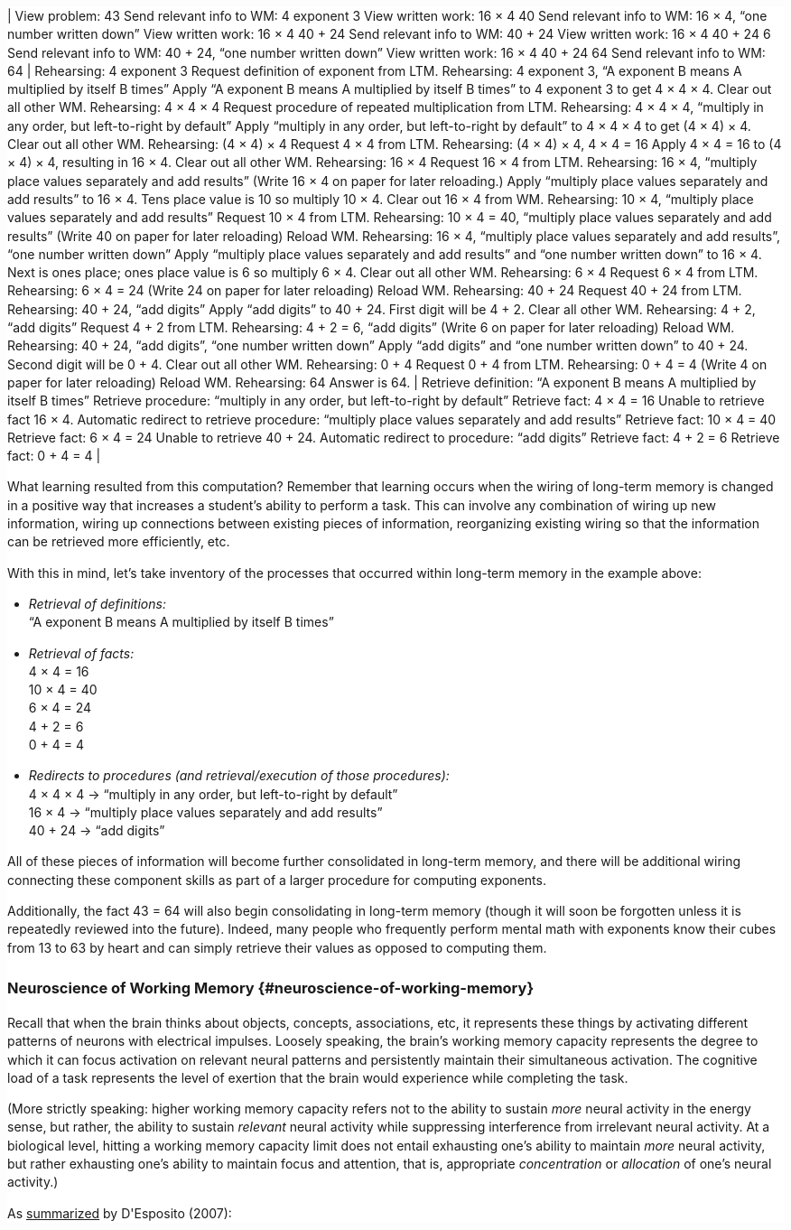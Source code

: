 | View problem: 43  Send relevant info to WM: 4 exponent 3 View written work: 16 × 4 40 Send relevant info to WM: 16 × 4, “one number written down” View written work: 16 × 4 40 \+ 24 Send relevant info to WM: 40 \+ 24 View written work: 16 × 4 40 \+ 24 6 Send relevant info to WM: 40 \+ 24, “one number written down” View written work: 16 × 4 40 \+ 24 64 Send relevant info to WM: 64 |  Rehearsing: 4 exponent 3 Request definition of exponent from LTM. Rehearsing: 4 exponent 3, “A exponent B means A multiplied by itself B times” Apply  “A exponent B means A multiplied by itself B times” to 4 exponent 3 to get 4 × 4 × 4\. Clear out all other WM. Rehearsing: 4 × 4 × 4 Request procedure of repeated multiplication from LTM. Rehearsing: 4 × 4 × 4, “multiply in any order, but left-to-right by default” Apply  “multiply in any order, but left-to-right by default” to 4 × 4 × 4 to get (4 × 4\) × 4\. Clear out all other WM. Rehearsing: (4 × 4\) × 4 Request 4 × 4 from LTM. Rehearsing: (4 × 4\) × 4, 4 × 4 \= 16 Apply 4 × 4 \= 16 to (4 × 4\) × 4, resulting in 16 × 4\. Clear out all other WM. Rehearsing: 16 × 4 Request 16 × 4 from LTM. Rehearsing: 16 × 4, “multiply place values separately and add results” (Write 16 × 4 on paper for later reloading.) Apply “multiply place values separately and add results” to 16 × 4\. Tens place value is 10 so multiply 10 × 4\. Clear out 16 × 4 from WM. Rehearsing: 10 × 4, “multiply place values separately and add results” Request 10 × 4 from LTM. Rehearsing: 10 × 4 \= 40, “multiply place values separately and add results” (Write 40 on paper for later reloading) Reload WM. Rehearsing: 16 × 4, “multiply place values separately and add results”, “one number written down” Apply “multiply place values separately and add results” and “one number written down” to 16 × 4\. Next is ones place; ones place value is 6 so multiply 6 × 4\. Clear out all other WM. Rehearsing: 6 × 4 Request 6 × 4 from LTM. Rehearsing: 6 × 4 \= 24 (Write 24 on paper for later reloading) Reload WM. Rehearsing: 40 \+ 24 Request 40 \+ 24 from LTM. Rehearsing: 40 \+ 24, “add digits” Apply “add digits” to 40 \+ 24\. First digit will be 4 \+ 2\. Clear all other WM. Rehearsing: 4 \+ 2, “add digits” Request 4 \+ 2 from LTM. Rehearsing: 4 \+ 2 \= 6, “add digits” (Write 6 on paper for later reloading) Reload WM. Rehearsing: 40 \+ 24, “add digits”, “one number written down” Apply “add digits” and “one number written down” to 40 \+ 24\. Second digit will be 0 \+ 4\. Clear out all other WM. Rehearsing: 0 \+ 4 Request 0 \+ 4 from LTM. Rehearsing: 0 \+ 4 \= 4 (Write 4 on paper for later reloading) Reload WM. Rehearsing: 64 Answer is 64\.  |  Retrieve definition: “A exponent B means A multiplied by itself B times” Retrieve procedure: “multiply in any order, but left-to-right by default” Retrieve fact: 4 × 4 \= 16 Unable to retrieve fact 16 × 4\. Automatic redirect to retrieve procedure: “multiply place values separately and add results” Retrieve fact: 10 × 4 \= 40 Retrieve fact: 6 × 4 \= 24 Unable to retrieve 40 \+ 24\. Automatic redirect to procedure: “add digits” Retrieve fact: 4 \+ 2 \= 6 Retrieve fact: 0 \+ 4 \= 4 |

What learning resulted from this computation? Remember that learning occurs when the wiring of long-term memory is changed in a positive way that increases a student’s ability to perform a task. This can involve any combination of wiring up new information, wiring up connections between existing pieces of information, reorganizing existing wiring so that the information can be retrieved more efficiently, etc.

With this in mind, let’s take inventory of the processes that occurred within long-term memory in the example above:

* *Retrieval of definitions:*  
       “A exponent B means A multiplied by itself B times”

* *Retrieval of facts:*  
       4 × 4 \= 16  
       10 × 4 \= 40  
       6 × 4 \= 24  
       4 \+ 2 \= 6  
       0 \+ 4 \= 4

* *Redirects to procedures (and retrieval/execution of those procedures):*  
       4 × 4 × 4  →  “multiply in any order, but left-to-right by default”  
       16 × 4  →  “multiply place values separately and add results”  
       40 \+ 24  →  “add digits”

All of these pieces of information will become further consolidated in long-term memory, and there will be additional wiring connecting these component skills as part of a larger procedure for computing exponents.

Additionally, the fact 43 \= 64 will also begin consolidating in long-term memory (though it will soon be forgotten unless it is repeatedly reviewed into the future). Indeed, many people who frequently perform mental math with exponents know their cubes from 13 to 63 by heart and can simply retrieve their values as opposed to computing them.

### Neuroscience of Working Memory {#neuroscience-of-working-memory}

Recall that when the brain thinks about objects, concepts, associations, etc, it represents these things by activating different patterns of neurons with electrical impulses. Loosely speaking, the brain’s working memory capacity represents the degree to which it can focus activation on relevant neural patterns and persistently maintain their simultaneous activation. The cognitive load of a task represents the level of exertion that the brain would experience while completing the task.

(More strictly speaking: higher working memory capacity refers not to the ability to sustain *more* neural activity in the energy sense, but rather, the ability to sustain *relevant* neural activity while suppressing interference from irrelevant neural activity. At a biological level, hitting a working memory capacity limit does not entail exhausting one’s ability to maintain *more* neural activity, but rather exhausting one’s ability to maintain focus and attention, that is, appropriate *concentration* or *allocation* of one’s neural activity.)

As [summarized](https://www.ncbi.nlm.nih.gov/pmc/articles/PMC2429995/) by D'Esposito (2007):
